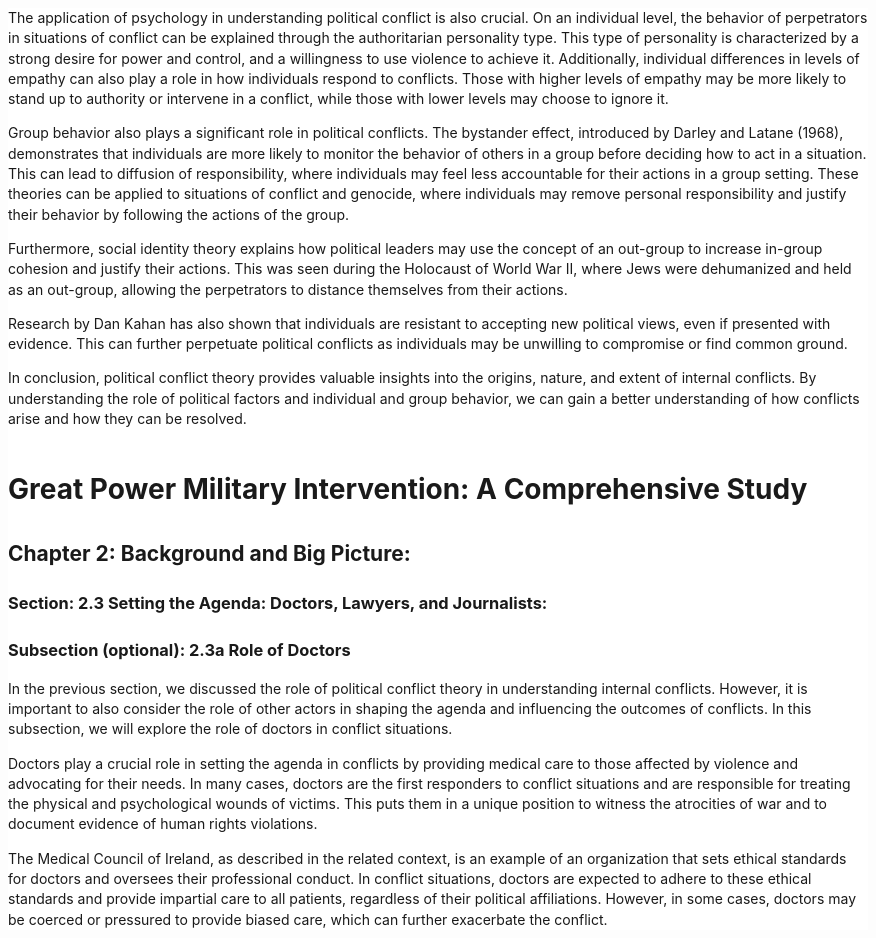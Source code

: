 The application of psychology in understanding political conflict is also crucial. On an individual level, the behavior of perpetrators in situations of conflict can be explained through the authoritarian personality type. This type of personality is characterized by a strong desire for power and control, and a willingness to use violence to achieve it. Additionally, individual differences in levels of empathy can also play a role in how individuals respond to conflicts. Those with higher levels of empathy may be more likely to stand up to authority or intervene in a conflict, while those with lower levels may choose to ignore it.

Group behavior also plays a significant role in political conflicts. The bystander effect, introduced by Darley and Latane (1968), demonstrates that individuals are more likely to monitor the behavior of others in a group before deciding how to act in a situation. This can lead to diffusion of responsibility, where individuals may feel less accountable for their actions in a group setting. These theories can be applied to situations of conflict and genocide, where individuals may remove personal responsibility and justify their behavior by following the actions of the group.

Furthermore, social identity theory explains how political leaders may use the concept of an out-group to increase in-group cohesion and justify their actions. This was seen during the Holocaust of World War II, where Jews were dehumanized and held as an out-group, allowing the perpetrators to distance themselves from their actions.

Research by Dan Kahan has also shown that individuals are resistant to accepting new political views, even if presented with evidence. This can further perpetuate political conflicts as individuals may be unwilling to compromise or find common ground.

In conclusion, political conflict theory provides valuable insights into the origins, nature, and extent of internal conflicts. By understanding the role of political factors and individual and group behavior, we can gain a better understanding of how conflicts arise and how they can be resolved. 


# Great Power Military Intervention: A Comprehensive Study

## Chapter 2: Background and Big Picture:

### Section: 2.3 Setting the Agenda: Doctors, Lawyers, and Journalists:

### Subsection (optional): 2.3a Role of Doctors

In the previous section, we discussed the role of political conflict theory in understanding internal conflicts. However, it is important to also consider the role of other actors in shaping the agenda and influencing the outcomes of conflicts. In this subsection, we will explore the role of doctors in conflict situations.

Doctors play a crucial role in setting the agenda in conflicts by providing medical care to those affected by violence and advocating for their needs. In many cases, doctors are the first responders to conflict situations and are responsible for treating the physical and psychological wounds of victims. This puts them in a unique position to witness the atrocities of war and to document evidence of human rights violations.

The Medical Council of Ireland, as described in the related context, is an example of an organization that sets ethical standards for doctors and oversees their professional conduct. In conflict situations, doctors are expected to adhere to these ethical standards and provide impartial care to all patients, regardless of their political affiliations. However, in some cases, doctors may be coerced or pressured to provide biased care, which can further exacerbate the conflict.

